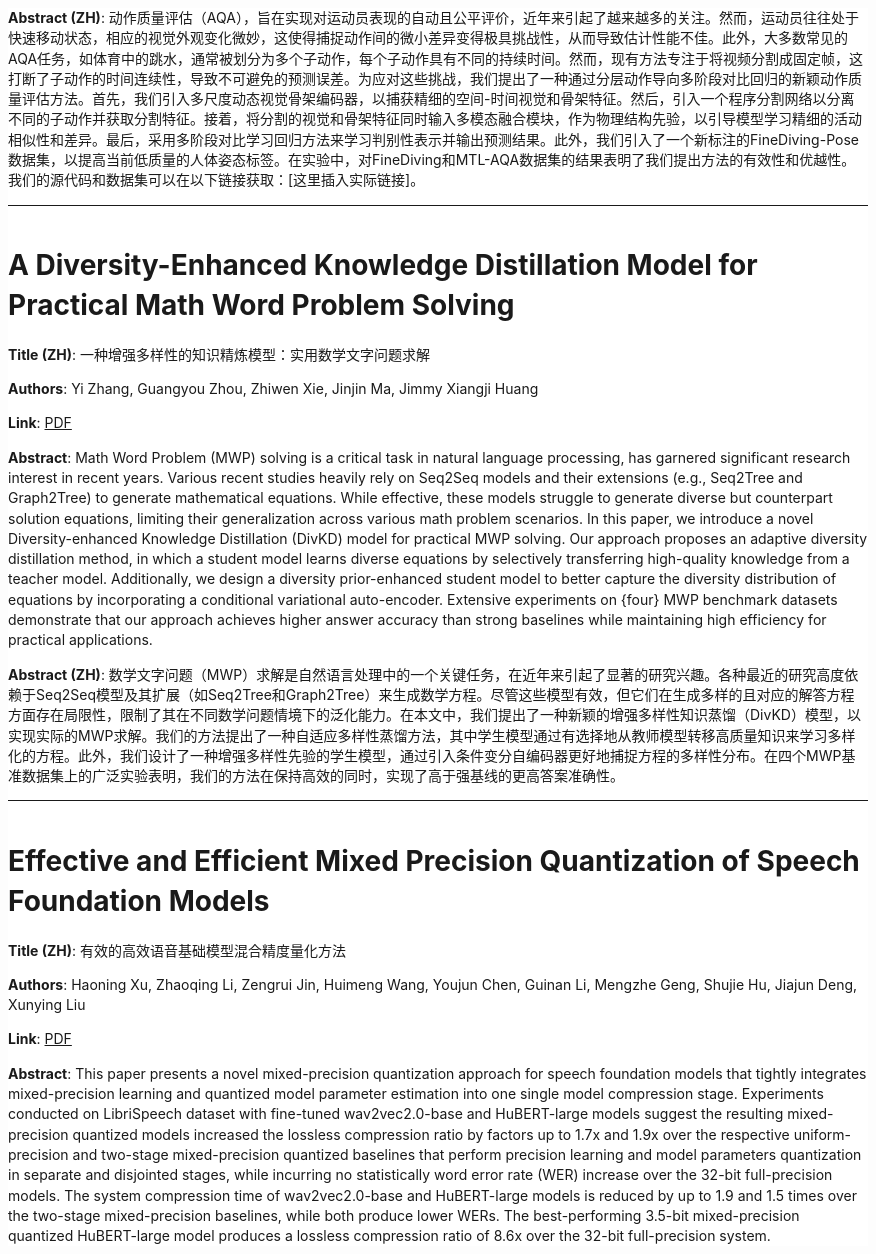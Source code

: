 **Abstract (ZH)**: 动作质量评估（AQA），旨在实现对运动员表现的自动且公平评价，近年来引起了越来越多的关注。然而，运动员往往处于快速移动状态，相应的视觉外观变化微妙，这使得捕捉动作间的微小差异变得极具挑战性，从而导致估计性能不佳。此外，大多数常见的AQA任务，如体育中的跳水，通常被划分为多个子动作，每个子动作具有不同的持续时间。然而，现有方法专注于将视频分割成固定帧，这打断了子动作的时间连续性，导致不可避免的预测误差。为应对这些挑战，我们提出了一种通过分层动作导向多阶段对比回归的新颖动作质量评估方法。首先，我们引入多尺度动态视觉骨架编码器，以捕获精细的空间-时间视觉和骨架特征。然后，引入一个程序分割网络以分离不同的子动作并获取分割特征。接着，将分割的视觉和骨架特征同时输入多模态融合模块，作为物理结构先验，以引导模型学习精细的活动相似性和差异。最后，采用多阶段对比学习回归方法来学习判别性表示并输出预测结果。此外，我们引入了一个新标注的FineDiving-Pose数据集，以提高当前低质量的人体姿态标签。在实验中，对FineDiving和MTL-AQA数据集的结果表明了我们提出方法的有效性和优越性。我们的源代码和数据集可以在以下链接获取：[这里插入实际链接]。 

---
# A Diversity-Enhanced Knowledge Distillation Model for Practical Math Word Problem Solving 

**Title (ZH)**: 一种增强多样性的知识精炼模型：实用数学文字问题求解 

**Authors**: Yi Zhang, Guangyou Zhou, Zhiwen Xie, Jinjin Ma, Jimmy Xiangji Huang  

**Link**: [PDF](https://arxiv.org/pdf/2501.03670)  

**Abstract**: Math Word Problem (MWP) solving is a critical task in natural language processing, has garnered significant research interest in recent years. Various recent studies heavily rely on Seq2Seq models and their extensions (e.g., Seq2Tree and Graph2Tree) to generate mathematical equations. While effective, these models struggle to generate diverse but counterpart solution equations, limiting their generalization across various math problem scenarios. In this paper, we introduce a novel Diversity-enhanced Knowledge Distillation (DivKD) model for practical MWP solving. Our approach proposes an adaptive diversity distillation method, in which a student model learns diverse equations by selectively transferring high-quality knowledge from a teacher model. Additionally, we design a diversity prior-enhanced student model to better capture the diversity distribution of equations by incorporating a conditional variational auto-encoder. Extensive experiments on {four} MWP benchmark datasets demonstrate that our approach achieves higher answer accuracy than strong baselines while maintaining high efficiency for practical applications. 

**Abstract (ZH)**: 数学文字问题（MWP）求解是自然语言处理中的一个关键任务，在近年来引起了显著的研究兴趣。各种最近的研究高度依赖于Seq2Seq模型及其扩展（如Seq2Tree和Graph2Tree）来生成数学方程。尽管这些模型有效，但它们在生成多样的且对应的解答方程方面存在局限性，限制了其在不同数学问题情境下的泛化能力。在本文中，我们提出了一种新颖的增强多样性知识蒸馏（DivKD）模型，以实现实际的MWP求解。我们的方法提出了一种自适应多样性蒸馏方法，其中学生模型通过有选择地从教师模型转移高质量知识来学习多样化的方程。此外，我们设计了一种增强多样性先验的学生模型，通过引入条件变分自编码器更好地捕捉方程的多样性分布。在四个MWP基准数据集上的广泛实验表明，我们的方法在保持高效的同时，实现了高于强基线的更高答案准确性。 

---
# Effective and Efficient Mixed Precision Quantization of Speech Foundation Models 

**Title (ZH)**: 有效的高效语音基础模型混合精度量化方法 

**Authors**: Haoning Xu, Zhaoqing Li, Zengrui Jin, Huimeng Wang, Youjun Chen, Guinan Li, Mengzhe Geng, Shujie Hu, Jiajun Deng, Xunying Liu  

**Link**: [PDF](https://arxiv.org/pdf/2501.03643)  

**Abstract**: This paper presents a novel mixed-precision quantization approach for speech foundation models that tightly integrates mixed-precision learning and quantized model parameter estimation into one single model compression stage. Experiments conducted on LibriSpeech dataset with fine-tuned wav2vec2.0-base and HuBERT-large models suggest the resulting mixed-precision quantized models increased the lossless compression ratio by factors up to 1.7x and 1.9x over the respective uniform-precision and two-stage mixed-precision quantized baselines that perform precision learning and model parameters quantization in separate and disjointed stages, while incurring no statistically word error rate (WER) increase over the 32-bit full-precision models. The system compression time of wav2vec2.0-base and HuBERT-large models is reduced by up to 1.9 and 1.5 times over the two-stage mixed-precision baselines, while both produce lower WERs. The best-performing 3.5-bit mixed-precision quantized HuBERT-large model produces a lossless compression ratio of 8.6x over the 32-bit full-precision system. 
